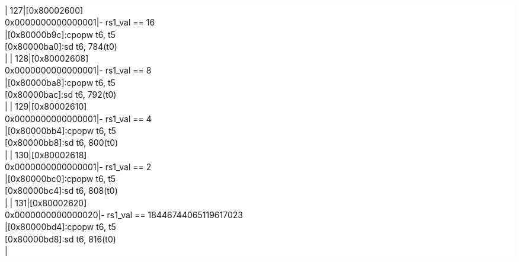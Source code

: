 | 127|[0x80002600]<br>0x0000000000000001|- rs1_val == 16<br>                                                                                      |[0x80000b9c]:cpopw t6, t5<br> [0x80000ba0]:sd t6, 784(t0)<br>    |
| 128|[0x80002608]<br>0x0000000000000001|- rs1_val == 8<br>                                                                                       |[0x80000ba8]:cpopw t6, t5<br> [0x80000bac]:sd t6, 792(t0)<br>    |
| 129|[0x80002610]<br>0x0000000000000001|- rs1_val == 4<br>                                                                                       |[0x80000bb4]:cpopw t6, t5<br> [0x80000bb8]:sd t6, 800(t0)<br>    |
| 130|[0x80002618]<br>0x0000000000000001|- rs1_val == 2<br>                                                                                       |[0x80000bc0]:cpopw t6, t5<br> [0x80000bc4]:sd t6, 808(t0)<br>    |
| 131|[0x80002620]<br>0x0000000000000020|- rs1_val == 18446744065119617023<br>                                                                    |[0x80000bd4]:cpopw t6, t5<br> [0x80000bd8]:sd t6, 816(t0)<br>    |
